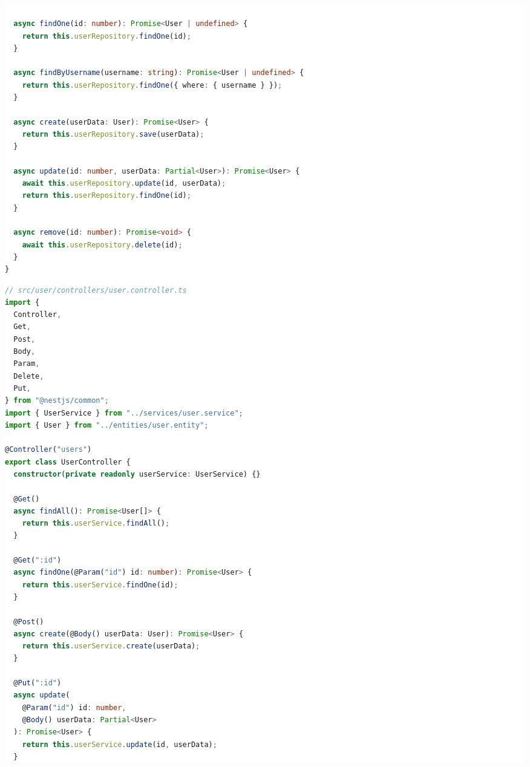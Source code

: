```ts

  async findOne(id: number): Promise<User | undefined> {
    return this.userRepository.findOne(id);
  }

  async findByUsername(username: string): Promise<User | undefined> {
    return this.userRepository.findOne({ where: { username } });
  }

  async create(userData: User): Promise<User> {
    return this.userRepository.save(userData);
  }

  async update(id: number, userData: Partial<User>): Promise<User> {
    await this.userRepository.update(id, userData);
    return this.userRepository.findOne(id);
  }

  async remove(id: number): Promise<void> {
    await this.userRepository.delete(id);
  }
}
```

```ts
// src/user/controllers/user.controller.ts
import {
  Controller,
  Get,
  Post,
  Body,
  Param,
  Delete,
  Put,
} from "@nestjs/common";
import { UserService } from "../services/user.service";
import { User } from "../entities/user.entity";

@Controller("users")
export class UserController {
  constructor(private readonly userService: UserService) {}

  @Get()
  async findAll(): Promise<User[]> {
    return this.userService.findAll();
  }

  @Get(":id")
  async findOne(@Param("id") id: number): Promise<User> {
    return this.userService.findOne(id);
  }

  @Post()
  async create(@Body() userData: User): Promise<User> {
    return this.userService.create(userData);
  }

  @Put(":id")
  async update(
    @Param("id") id: number,
    @Body() userData: Partial<User>
  ): Promise<User> {
    return this.userService.update(id, userData);
  }
```